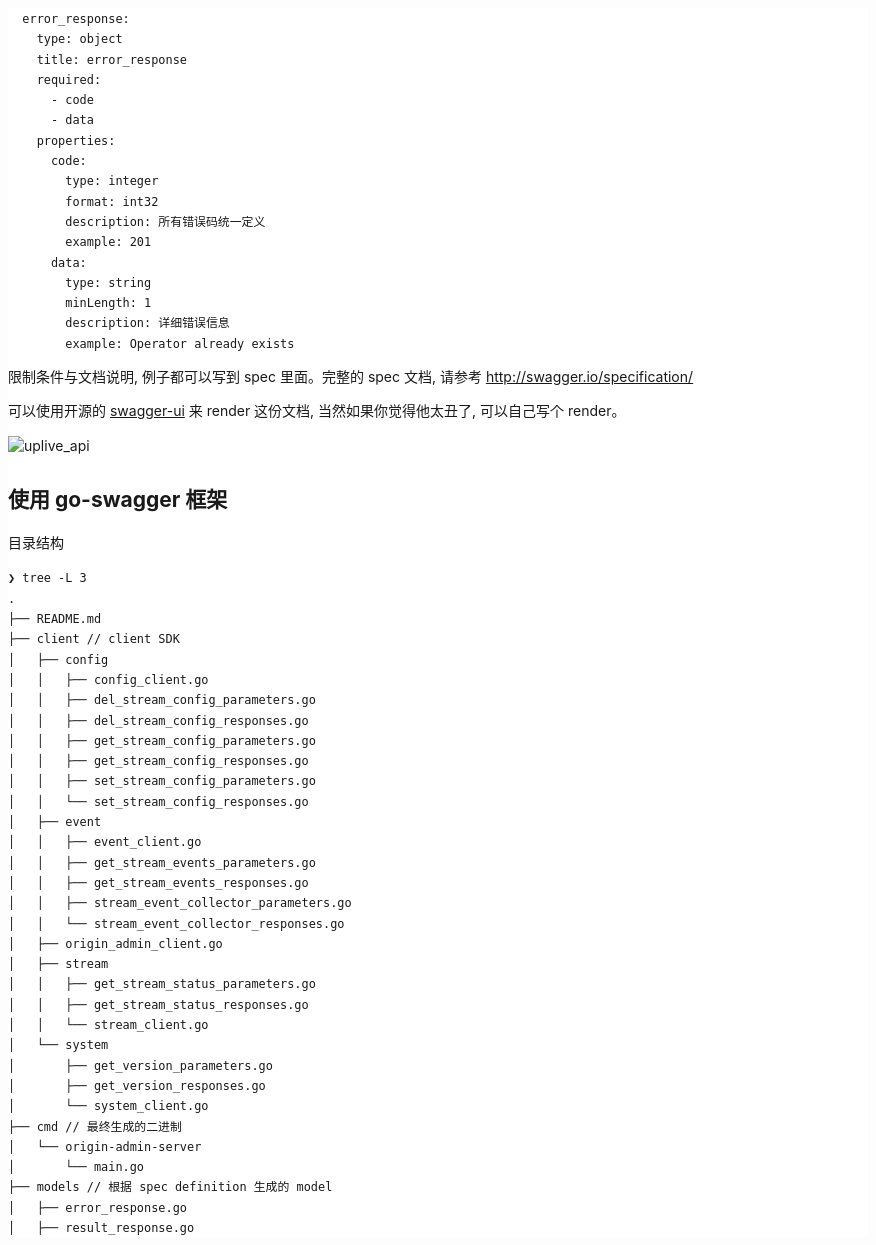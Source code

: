 ```
  error_response:
    type: object
    title: error_response
    required:
      - code
      - data
    properties:
      code:
        type: integer
        format: int32
        description: 所有错误码统一定义
        example: 201
      data:
        type: string
        minLength: 1
        description: 详细错误信息
        example: Operator already exists
```

限制条件与文档说明, 例子都可以写到 spec 里面。完整的 spec 文档, 请参考 <http://swagger.io/specification/>

可以使用开源的 [swagger-ui](https://github.com/swagger-api/swagger-ui) 来 render 这份文档, 当然如果你觉得他太丑了, 可以自己写个 render。

![uplive_api](http://akagi201.qiniudn.com/uplive_api.png)

## 使用 go-swagger 框架

目录结构

```
❯ tree -L 3
.
├── README.md
├── client // client SDK
│   ├── config
│   │   ├── config_client.go
│   │   ├── del_stream_config_parameters.go
│   │   ├── del_stream_config_responses.go
│   │   ├── get_stream_config_parameters.go
│   │   ├── get_stream_config_responses.go
│   │   ├── set_stream_config_parameters.go
│   │   └── set_stream_config_responses.go
│   ├── event
│   │   ├── event_client.go
│   │   ├── get_stream_events_parameters.go
│   │   ├── get_stream_events_responses.go
│   │   ├── stream_event_collector_parameters.go
│   │   └── stream_event_collector_responses.go
│   ├── origin_admin_client.go
│   ├── stream
│   │   ├── get_stream_status_parameters.go
│   │   ├── get_stream_status_responses.go
│   │   └── stream_client.go
│   └── system
│       ├── get_version_parameters.go
│       ├── get_version_responses.go
│       └── system_client.go
├── cmd // 最终生成的二进制
│   └── origin-admin-server
│       └── main.go
├── models // 根据 spec definition 生成的 model
│   ├── error_response.go
│   ├── result_response.go
```